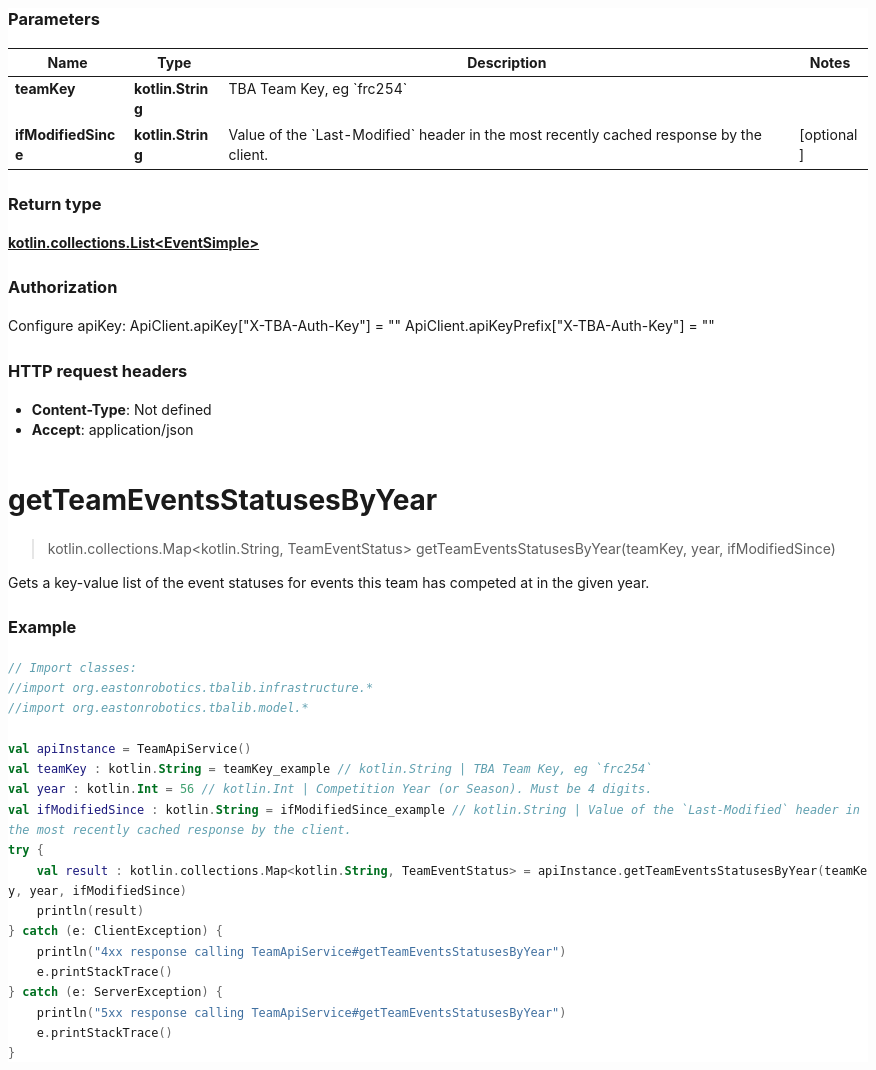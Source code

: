 ### Parameters

Name | Type | Description  | Notes
------------- | ------------- | ------------- | -------------
 **teamKey** | **kotlin.String**| TBA Team Key, eg &#x60;frc254&#x60; |
 **ifModifiedSince** | **kotlin.String**| Value of the &#x60;Last-Modified&#x60; header in the most recently cached response by the client. | [optional]

### Return type

[**kotlin.collections.List&lt;EventSimple&gt;**](EventSimple.md)

### Authorization


Configure apiKey:
    ApiClient.apiKey["X-TBA-Auth-Key"] = ""
    ApiClient.apiKeyPrefix["X-TBA-Auth-Key"] = ""

### HTTP request headers

 - **Content-Type**: Not defined
 - **Accept**: application/json

<a name="getTeamEventsStatusesByYear"></a>
# **getTeamEventsStatusesByYear**
> kotlin.collections.Map&lt;kotlin.String, TeamEventStatus&gt; getTeamEventsStatusesByYear(teamKey, year, ifModifiedSince)



Gets a key-value list of the event statuses for events this team has competed at in the given year.

### Example
```kotlin
// Import classes:
//import org.eastonrobotics.tbalib.infrastructure.*
//import org.eastonrobotics.tbalib.model.*

val apiInstance = TeamApiService()
val teamKey : kotlin.String = teamKey_example // kotlin.String | TBA Team Key, eg `frc254`
val year : kotlin.Int = 56 // kotlin.Int | Competition Year (or Season). Must be 4 digits.
val ifModifiedSince : kotlin.String = ifModifiedSince_example // kotlin.String | Value of the `Last-Modified` header in the most recently cached response by the client.
try {
    val result : kotlin.collections.Map<kotlin.String, TeamEventStatus> = apiInstance.getTeamEventsStatusesByYear(teamKey, year, ifModifiedSince)
    println(result)
} catch (e: ClientException) {
    println("4xx response calling TeamApiService#getTeamEventsStatusesByYear")
    e.printStackTrace()
} catch (e: ServerException) {
    println("5xx response calling TeamApiService#getTeamEventsStatusesByYear")
    e.printStackTrace()
}
```
